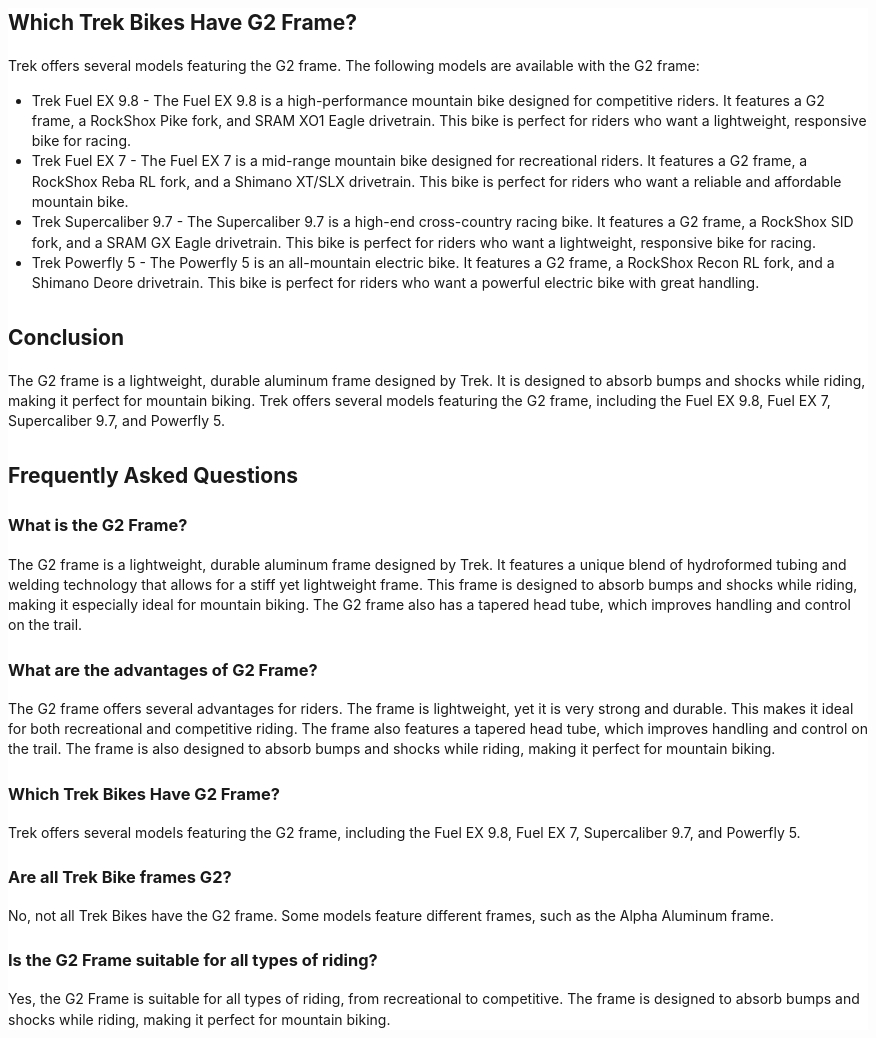 <h2>Which Trek Bikes Have G2 Frame?</h2>

<p>Trek offers several models featuring the G2 frame. The following models are available with the G2 frame:</p>

<ul>
  <li>Trek Fuel EX 9.8 - The Fuel EX 9.8 is a high-performance mountain bike designed for competitive riders. It features a G2 frame, a RockShox Pike fork, and SRAM XO1 Eagle drivetrain. This bike is perfect for riders who want a lightweight, responsive bike for racing.</li>
  <li>Trek Fuel EX 7 - The Fuel EX 7 is a mid-range mountain bike designed for recreational riders. It features a G2 frame, a RockShox Reba RL fork, and a Shimano XT/SLX drivetrain. This bike is perfect for riders who want a reliable and affordable mountain bike.</li>
  <li>Trek Supercaliber 9.7 - The Supercaliber 9.7 is a high-end cross-country racing bike. It features a G2 frame, a RockShox SID fork, and a SRAM GX Eagle drivetrain. This bike is perfect for riders who want a lightweight, responsive bike for racing.</li>
  <li>Trek Powerfly 5 - The Powerfly 5 is an all-mountain electric bike. It features a G2 frame, a RockShox Recon RL fork, and a Shimano Deore drivetrain. This bike is perfect for riders who want a powerful electric bike with great handling.</li>
</ul>

<h2>Conclusion</h2>

<p>The G2 frame is a lightweight, durable aluminum frame designed by Trek. It is designed to absorb bumps and shocks while riding, making it perfect for mountain biking. Trek offers several models featuring the G2 frame, including the Fuel EX 9.8, Fuel EX 7, Supercaliber 9.7, and Powerfly 5.</p>

<h2>Frequently Asked Questions</h2>

<h3>What is the G2 Frame?</h3>

<p>The G2 frame is a lightweight, durable aluminum frame designed by Trek. It features a unique blend of hydroformed tubing and welding technology that allows for a stiff yet lightweight frame. This frame is designed to absorb bumps and shocks while riding, making it especially ideal for mountain biking. The G2 frame also has a tapered head tube, which improves handling and control on the trail.</p>

<h3>What are the advantages of G2 Frame?</h3>

<p>The G2 frame offers several advantages for riders. The frame is lightweight, yet it is very strong and durable. This makes it ideal for both recreational and competitive riding. The frame also features a tapered head tube, which improves handling and control on the trail. The frame is also designed to absorb bumps and shocks while riding, making it perfect for mountain biking.</p>

<h3>Which Trek Bikes Have G2 Frame?</h3>

<p>Trek offers several models featuring the G2 frame, including the Fuel EX 9.8, Fuel EX 7, Supercaliber 9.7, and Powerfly 5.</p>

<h3>Are all Trek Bike frames G2?</h3>

<p>No, not all Trek Bikes have the G2 frame. Some models feature different frames, such as the Alpha Aluminum frame.</p>

<h3>Is the G2 Frame suitable for all types of riding?</h3>

<p>Yes, the G2 Frame is suitable for all types of riding, from recreational to competitive. The frame is designed to absorb bumps and shocks while riding, making it perfect for mountain biking.</p>
